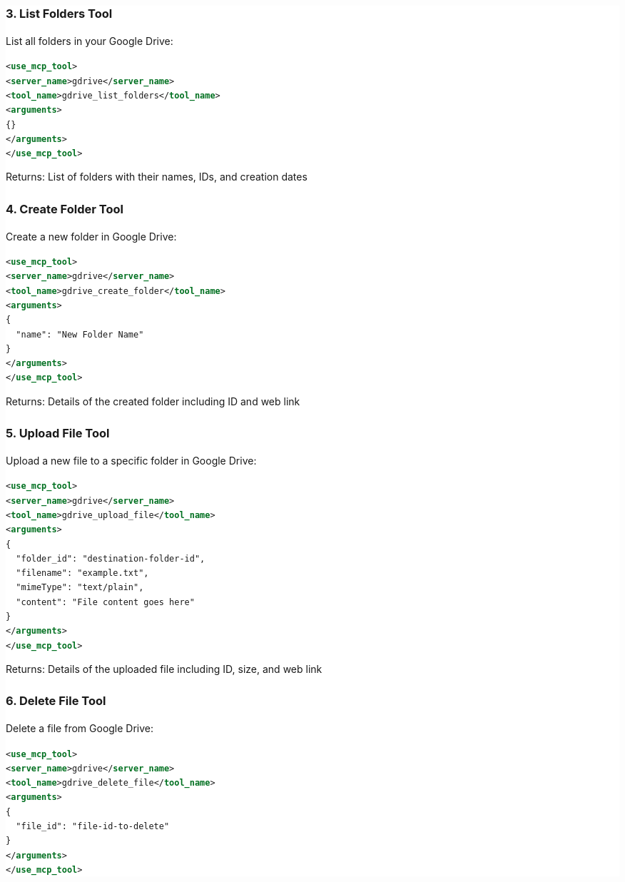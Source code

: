 ### 3. List Folders Tool
List all folders in your Google Drive:
```xml
<use_mcp_tool>
<server_name>gdrive</server_name>
<tool_name>gdrive_list_folders</tool_name>
<arguments>
{}
</arguments>
</use_mcp_tool>
```
Returns: List of folders with their names, IDs, and creation dates

### 4. Create Folder Tool
Create a new folder in Google Drive:
```xml
<use_mcp_tool>
<server_name>gdrive</server_name>
<tool_name>gdrive_create_folder</tool_name>
<arguments>
{
  "name": "New Folder Name"
}
</arguments>
</use_mcp_tool>
```
Returns: Details of the created folder including ID and web link

### 5. Upload File Tool
Upload a new file to a specific folder in Google Drive:
```xml
<use_mcp_tool>
<server_name>gdrive</server_name>
<tool_name>gdrive_upload_file</tool_name>
<arguments>
{
  "folder_id": "destination-folder-id",
  "filename": "example.txt",
  "mimeType": "text/plain",
  "content": "File content goes here"
}
</arguments>
</use_mcp_tool>
```
Returns: Details of the uploaded file including ID, size, and web link

### 6. Delete File Tool
Delete a file from Google Drive:
```xml
<use_mcp_tool>
<server_name>gdrive</server_name>
<tool_name>gdrive_delete_file</tool_name>
<arguments>
{
  "file_id": "file-id-to-delete"
}
</arguments>
</use_mcp_tool>
```
